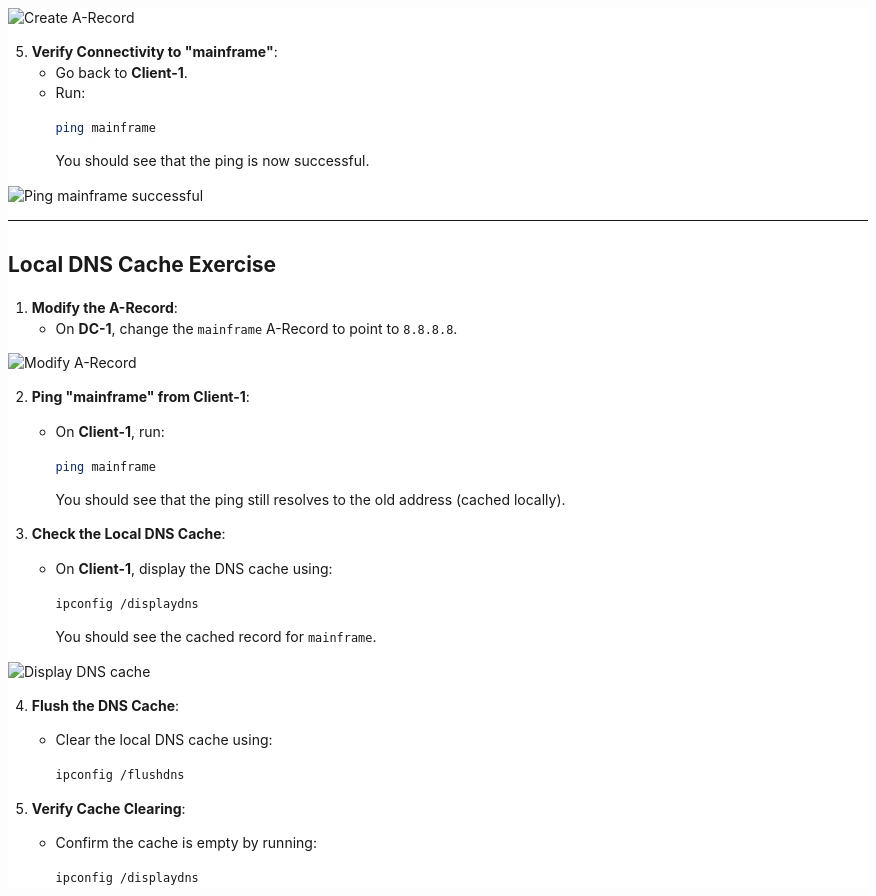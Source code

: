 <p>
<img src="https://i.imgur.com/MyHo9ld.png" height="80%" width="80%" alt="Create A-Record"/>
</p>

5. **Verify Connectivity to "mainframe"**:
    - Go back to **Client-1**.
    - Run:
      ```bash
      ping mainframe
      ```
      You should see that the ping is now successful.

<p>
<img src="https://i.imgur.com/VlbzsZN.png" height="80%" width="80%" alt="Ping mainframe successful"/>
</p>

---

## Local DNS Cache Exercise

1. **Modify the A-Record**:
    - On **DC-1**, change the `mainframe` A-Record to point to `8.8.8.8`.
  
<p>
<img src="https://i.imgur.com/2wUg8UM.png" height="80%" width="80%" alt="Modify A-Record"/>
</p>

2. **Ping "mainframe" from Client-1**:
    - On **Client-1**, run:
      ```bash
      ping mainframe
      ```
      You should see that the ping still resolves to the old address (cached locally).

3. **Check the Local DNS Cache**:
    - On **Client-1**, display the DNS cache using:
      ```bash
      ipconfig /displaydns
      ```
      You should see the cached record for `mainframe`.

<p>
<img src="https://i.imgur.com/ri19Yl6.png" height="80%" width="80%" alt="Display DNS cache"/>
</p>

4. **Flush the DNS Cache**:
    - Clear the local DNS cache using:
      ```bash
      ipconfig /flushdns
      ```

5. **Verify Cache Clearing**:
    - Confirm the cache is empty by running:
      ```bash
      ipconfig /displaydns
      ```
